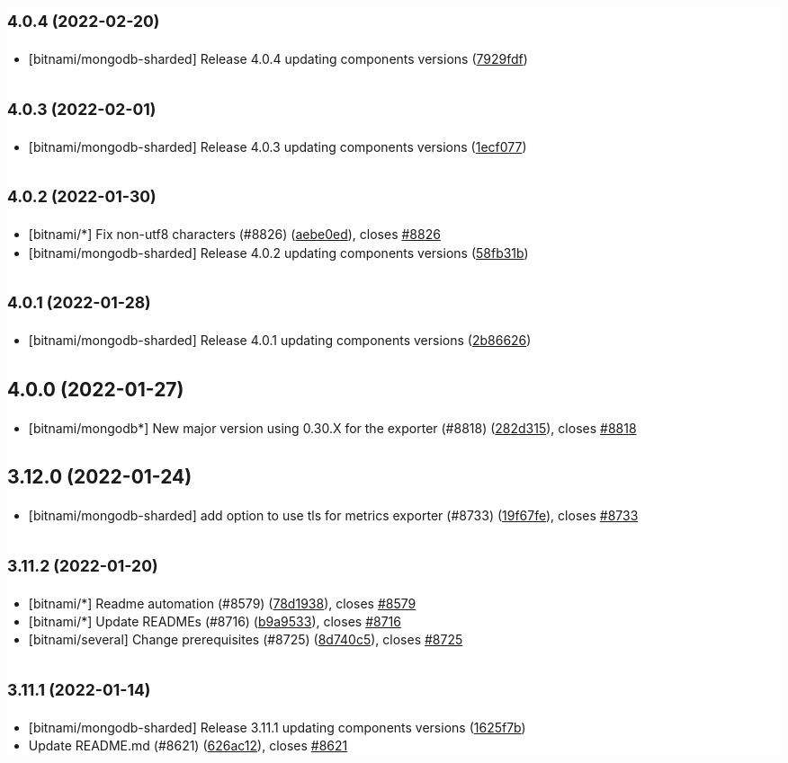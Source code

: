 ## <small>4.0.4 (2022-02-20)</small>

* [bitnami/mongodb-sharded] Release 4.0.4 updating components versions ([7929fdf](https://github.com/bitnami/charts/commit/7929fdf551dcc3c071bcaacf851450c7a12ee273))

## <small>4.0.3 (2022-02-01)</small>

* [bitnami/mongodb-sharded] Release 4.0.3 updating components versions ([1ecf077](https://github.com/bitnami/charts/commit/1ecf077bbfed67ef2b37996b6503827400ee15db))

## <small>4.0.2 (2022-01-30)</small>

* [bitnami/*] Fix non-utf8 characters (#8826) ([aebe0ed](https://github.com/bitnami/charts/commit/aebe0ed63d845e1e2b38751103810adf200b18f5)), closes [#8826](https://github.com/bitnami/charts/issues/8826)
* [bitnami/mongodb-sharded] Release 4.0.2 updating components versions ([58fb31b](https://github.com/bitnami/charts/commit/58fb31b0a0f118ff0be689eab24ce0ca1c79a1ff))

## <small>4.0.1 (2022-01-28)</small>

* [bitnami/mongodb-sharded] Release 4.0.1 updating components versions ([2b86626](https://github.com/bitnami/charts/commit/2b8662601dd1cfc7e112edd4d2a856afad58ba7f))

## 4.0.0 (2022-01-27)

* [bitnami/mongodb*] New major version using 0.30.X for the exporter (#8818) ([282d315](https://github.com/bitnami/charts/commit/282d315386d6f7f20a65ea3b7a46bb26cc95fa15)), closes [#8818](https://github.com/bitnami/charts/issues/8818)

## 3.12.0 (2022-01-24)

* [bitnami/mongodb-sharded] add option to use tls for metrics exporter (#8733) ([19f67fe](https://github.com/bitnami/charts/commit/19f67fedcb5bbce4035572baef756f442721f659)), closes [#8733](https://github.com/bitnami/charts/issues/8733)

## <small>3.11.2 (2022-01-20)</small>

* [bitnami/*] Readme automation (#8579) ([78d1938](https://github.com/bitnami/charts/commit/78d193831c900d178198491ffd08fa2217a64ecd)), closes [#8579](https://github.com/bitnami/charts/issues/8579)
* [bitnami/*] Update READMEs (#8716) ([b9a9533](https://github.com/bitnami/charts/commit/b9a953337590eb2979453385874a267bacf50936)), closes [#8716](https://github.com/bitnami/charts/issues/8716)
* [bitnami/several] Change prerequisites (#8725) ([8d740c5](https://github.com/bitnami/charts/commit/8d740c566cfdb7e2d933c40128b4e919fce953a5)), closes [#8725](https://github.com/bitnami/charts/issues/8725)

## <small>3.11.1 (2022-01-14)</small>

* [bitnami/mongodb-sharded] Release 3.11.1 updating components versions ([1625f7b](https://github.com/bitnami/charts/commit/1625f7b8f9e9ae230d5f242abd62ef961c33dd4c))
* Update README.md (#8621) ([626ac12](https://github.com/bitnami/charts/commit/626ac128ef8f57289c488084cc50384b83e16bdb)), closes [#8621](https://github.com/bitnami/charts/issues/8621)
